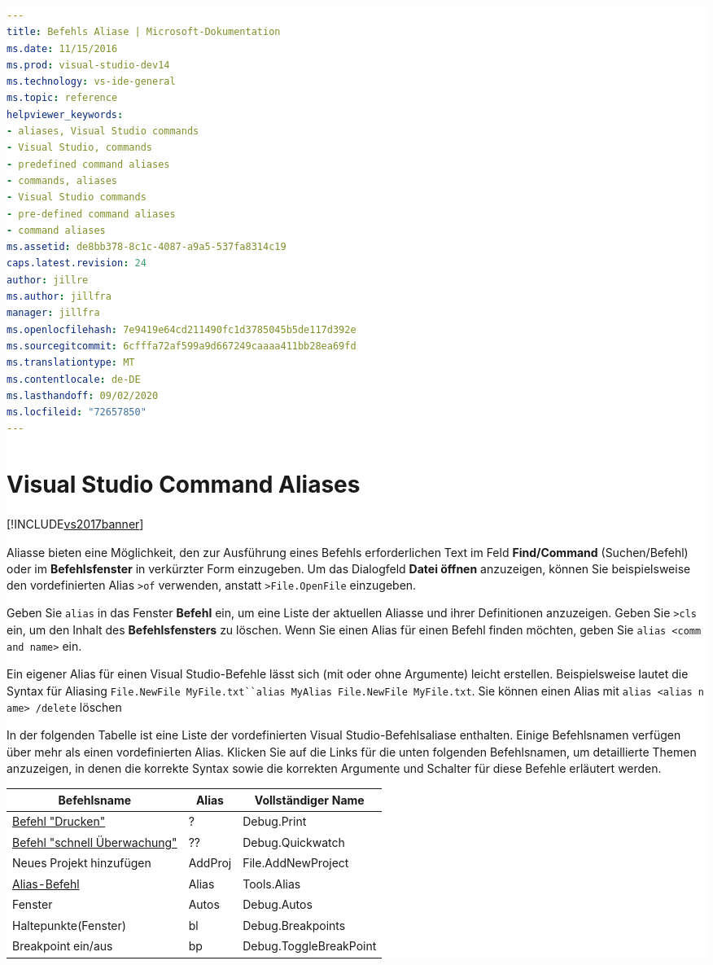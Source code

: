 ```yaml
---
title: Befehls Aliase | Microsoft-Dokumentation
ms.date: 11/15/2016
ms.prod: visual-studio-dev14
ms.technology: vs-ide-general
ms.topic: reference
helpviewer_keywords:
- aliases, Visual Studio commands
- Visual Studio, commands
- predefined command aliases
- commands, aliases
- Visual Studio commands
- pre-defined command aliases
- command aliases
ms.assetid: de8bb378-8c1c-4087-a9a5-537fa8314c19
caps.latest.revision: 24
author: jillre
ms.author: jillfra
manager: jillfra
ms.openlocfilehash: 7e9419e64cd211490fc1d3785045b5de117d392e
ms.sourcegitcommit: 6cfffa72af599a9d667249caaaa411bb28ea69fd
ms.translationtype: MT
ms.contentlocale: de-DE
ms.lasthandoff: 09/02/2020
ms.locfileid: "72657850"
---
```

# <a name="visual-studio-command-aliases"></a>Visual Studio Command Aliases
[!INCLUDE[vs2017banner](../../includes/vs2017banner.md)]

Aliasse bieten eine Möglichkeit, den zur Ausführung eines Befehls erforderlichen Text im Feld **Find/Command** (Suchen/Befehl) oder im **Befehlsfenster** in verkürzter Form einzugeben. Um das Dialogfeld **Datei öffnen** anzuzeigen, können Sie beispielsweise den vordefinierten Alias `>of` verwenden, anstatt `>File.OpenFile` einzugeben.

 Geben Sie `alias` in das Fenster **Befehl** ein, um eine Liste der aktuellen Aliasse und ihrer Definitionen anzuzeigen. Geben Sie `>cls` ein, um den Inhalt des **Befehlsfensters** zu löschen. Wenn Sie einen Alias für einen Befehl finden möchten, geben Sie `alias <command name>` ein.

 Ein eigener Alias für einen Visual Studio-Befehle lässt sich (mit oder ohne Argumente) leicht erstellen. Beispielsweise lautet die Syntax für Aliasing `File.NewFile MyFile.txt``alias MyAlias File.NewFile MyFile.txt`. Sie können einen Alias mit `alias <alias name> /delete` löschen

 In der folgenden Tabelle ist eine Liste der vordefinierten Visual Studio-Befehlsaliase enthalten. Einige Befehlsnamen verfügen über mehr als einen vordefinierten Alias. Klicken Sie auf die Links für die unten folgenden Befehlsnamen, um detaillierte Themen anzuzeigen, in denen die korrekte Syntax sowie die korrekten Argumente und Schalter für diese Befehle erläutert werden.

|Befehlsname|Alias|Vollständiger Name|
|------------------|-----------|-------------------|
|[Befehl "Drucken"](../../ide/reference/print-command.md)|?|Debug.Print|
|[Befehl "schnell Überwachung"](../../ide/reference/quick-watch-command.md)|??|Debug.Quickwatch|
|Neues Projekt hinzufügen|AddProj|File.AddNewProject|
|[Alias-Befehl](../../ide/reference/alias-command.md)|Alias|Tools.Alias|
|Fenster|Autos|Debug.Autos|
|Haltepunkte(Fenster)|bl|Debug.Breakpoints|
|Breakpoint ein/aus|bp|Debug.ToggleBreakPoint|